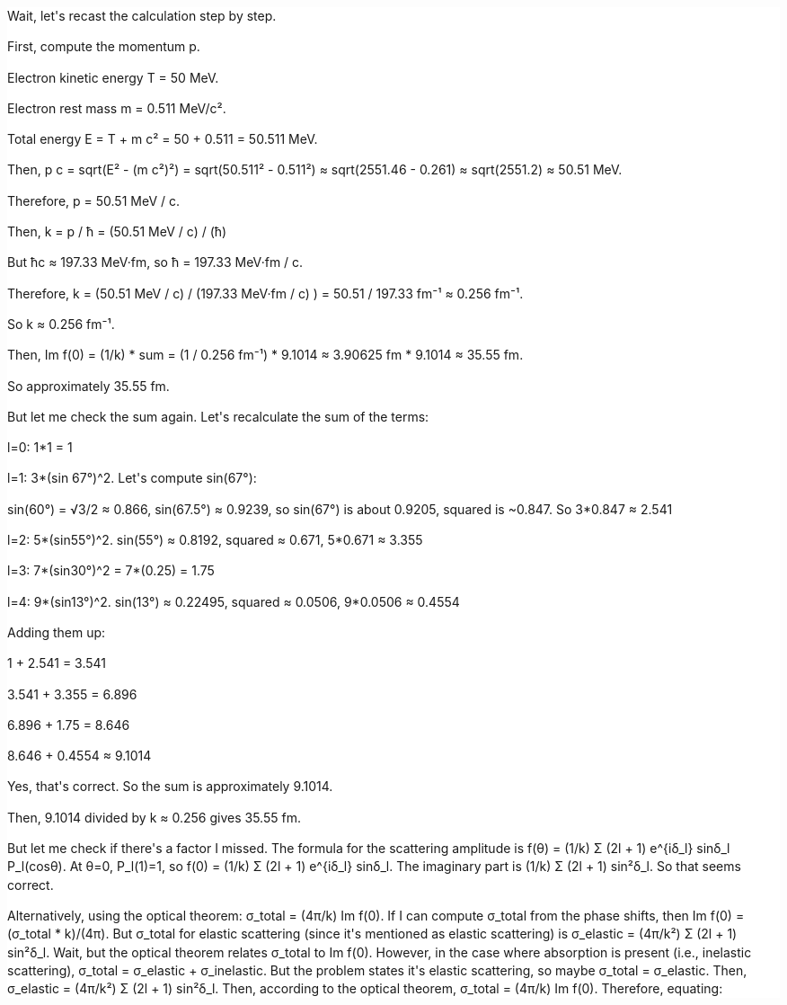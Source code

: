 Wait, let's recast the calculation step by step.

First, compute the momentum p.

Electron kinetic energy T = 50 MeV.

Electron rest mass m = 0.511 MeV/c².

Total energy E = T + m c² = 50 + 0.511 = 50.511 MeV.

Then, p c = sqrt(E² - (m c²)²) = sqrt(50.511² - 0.511²) ≈ sqrt(2551.46 - 0.261) ≈ sqrt(2551.2) ≈ 50.51 MeV.

Therefore, p = 50.51 MeV / c.

Then, k = p / ħ = (50.51 MeV / c) / (ħ)

But ħc ≈ 197.33 MeV·fm, so ħ = 197.33 MeV·fm / c.

Therefore, k = (50.51 MeV / c) / (197.33 MeV·fm / c) ) = 50.51 / 197.33 fm⁻¹ ≈ 0.256 fm⁻¹.

So k ≈ 0.256 fm⁻¹.

Then, Im f(0) = (1/k) * sum = (1 / 0.256 fm⁻¹) * 9.1014 ≈ 3.90625 fm * 9.1014 ≈ 35.55 fm.

So approximately 35.55 fm. 

But let me check the sum again. Let's recalculate the sum of the terms:

l=0: 1*1 = 1

l=1: 3*(sin 67°)^2. Let's compute sin(67°):

sin(60°) = √3/2 ≈ 0.866, sin(67.5°) ≈ 0.9239, so sin(67°) is about 0.9205, squared is ~0.847. So 3*0.847 ≈ 2.541

l=2: 5*(sin55°)^2. sin(55°) ≈ 0.8192, squared ≈ 0.671, 5*0.671 ≈ 3.355

l=3: 7*(sin30°)^2 = 7*(0.25) = 1.75

l=4: 9*(sin13°)^2. sin(13°) ≈ 0.22495, squared ≈ 0.0506, 9*0.0506 ≈ 0.4554

Adding them up:

1 + 2.541 = 3.541

3.541 + 3.355 = 6.896

6.896 + 1.75 = 8.646

8.646 + 0.4554 ≈ 9.1014

Yes, that's correct. So the sum is approximately 9.1014.

Then, 9.1014 divided by k ≈ 0.256 gives 35.55 fm.

But let me check if there's a factor I missed. The formula for the scattering amplitude is f(θ) = (1/k) Σ (2l + 1) e^{iδ_l} sinδ_l P_l(cosθ). At θ=0, P_l(1)=1, so f(0) = (1/k) Σ (2l + 1) e^{iδ_l} sinδ_l. The imaginary part is (1/k) Σ (2l + 1) sin²δ_l. So that seems correct.

Alternatively, using the optical theorem: σ_total = (4π/k) Im f(0). If I can compute σ_total from the phase shifts, then Im f(0) = (σ_total * k)/(4π). But σ_total for elastic scattering (since it's mentioned as elastic scattering) is σ_elastic = (4π/k²) Σ (2l + 1) sin²δ_l. Wait, but the optical theorem relates σ_total to Im f(0). However, in the case where absorption is present (i.e., inelastic scattering), σ_total = σ_elastic + σ_inelastic. But the problem states it's elastic scattering, so maybe σ_total = σ_elastic. Then, σ_elastic = (4π/k²) Σ (2l + 1) sin²δ_l. Then, according to the optical theorem, σ_total = (4π/k) Im f(0). Therefore, equating:
